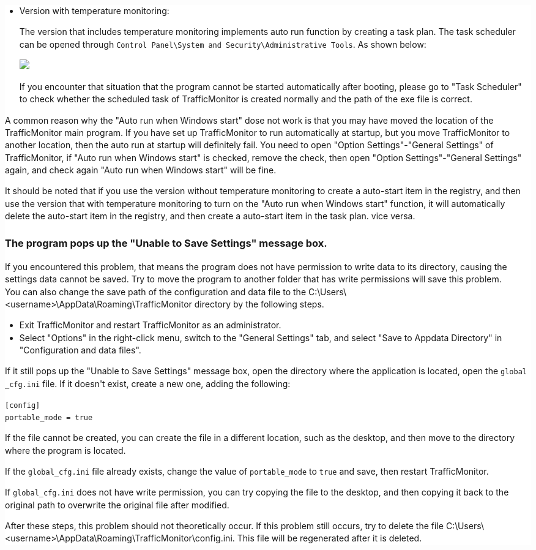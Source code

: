 * Version with temperature monitoring:

  The version that includes temperature monitoring implements auto run function by creating a task plan. The task scheduler can be opened through `Control Panel\System and Security\Administrative Tools`.  As shown below:

  <img src="./Screenshots/images/image3.jpg"/>

  If you encounter that situation that the program cannot be started automatically after booting, please go to "Task Scheduler" to check whether the scheduled task of TrafficMonitor is created normally and the path of the exe file is correct.

A common reason why the "Auto run when Windows start" dose not work is that you may have moved the location of the TrafficMonitor main program. If you have set up TrafficMonitor to run automatically at startup, but you move TrafficMonitor to another location, then the auto run at startup will definitely fail. You need to open "Option Settings"-"General Settings" of TrafficMonitor, if "Auto run when Windows start" is checked, remove the check, then open "Option Settings"-"General Settings" again, and check again "Auto run when Windows start" will be fine.

It should be noted that if you use the version without temperature monitoring to create a auto-start item in the registry, and then use the version that with temperature monitoring to turn on the "Auto run when Windows start" function, it will automatically delete the auto-start item in the registry, and then create a auto-start item in the task plan. vice versa.

### The program pops up the "Unable to Save Settings" message box.
If you encountered this problem, that means the program does not have permission to write data to its directory, causing the settings data cannot be saved. Try to move the program to another folder that has write permissions will save this problem. <br>
You can also change the save path of the configuration and data file to the C:\Users\\<username\>\AppData\Roaming\TrafficMonitor directory by the following steps. <br>
* Exit TrafficMonitor and restart TrafficMonitor as an administrator.
* Select "Options" in the right-click menu, switch to the "General Settings" tab, and select "Save to Appdata Directory" in "Configuration and data files".

If it still pops up the "Unable to Save Settings" message box, open the directory where the application is located, open the `global_cfg.ini` file. If it doesn't exist, create a new one, adding the following:

```
[config]
portable_mode = true
```

If the file cannot be created, you can create the file in a different location, such as the desktop, and then move to the directory where the program is located.

If the `global_cfg.ini` file already exists, change the value of `portable_mode` to `true` and save, then restart TrafficMonitor.

If `global_cfg.ini` does not have write permission, you can try copying the file to the desktop, and then copying it back to the original path to overwrite the original file after modified.

After these steps, this problem should not theoretically occur. If this problem still occurs, try to delete the file C:\Users\\<username\>\AppData\Roaming\TrafficMonitor\config.ini. This file will be regenerated after it is deleted. 
